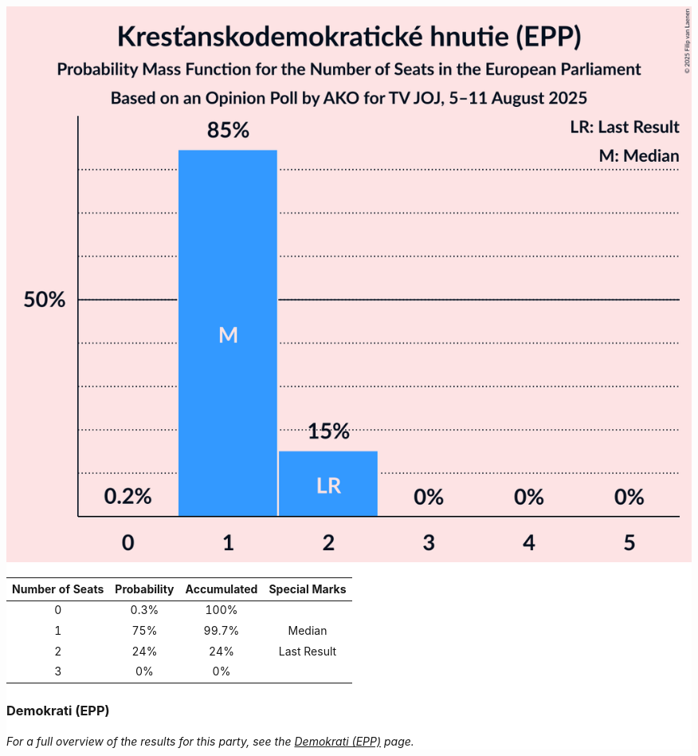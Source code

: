 ![Graph with seats probability mass function not yet produced](2025-08-11-AKO-seats-pmf-kresťanskodemokratickéhnutieepp.png "Seats Probability Mass Function")

| Number of Seats | Probability | Accumulated | Special Marks |
|:---------------:|:-----------:|:-----------:|:-------------:|
| 0 | 0.3% | 100% |  |
| 1 | 75% | 99.7% | Median |
| 2 | 24% | 24% | Last Result |
| 3 | 0% | 0% |  |

### Demokrati (EPP)

*For a full overview of the results for this party, see the [Demokrati (EPP)](party-demokratiepp.html) page.*

